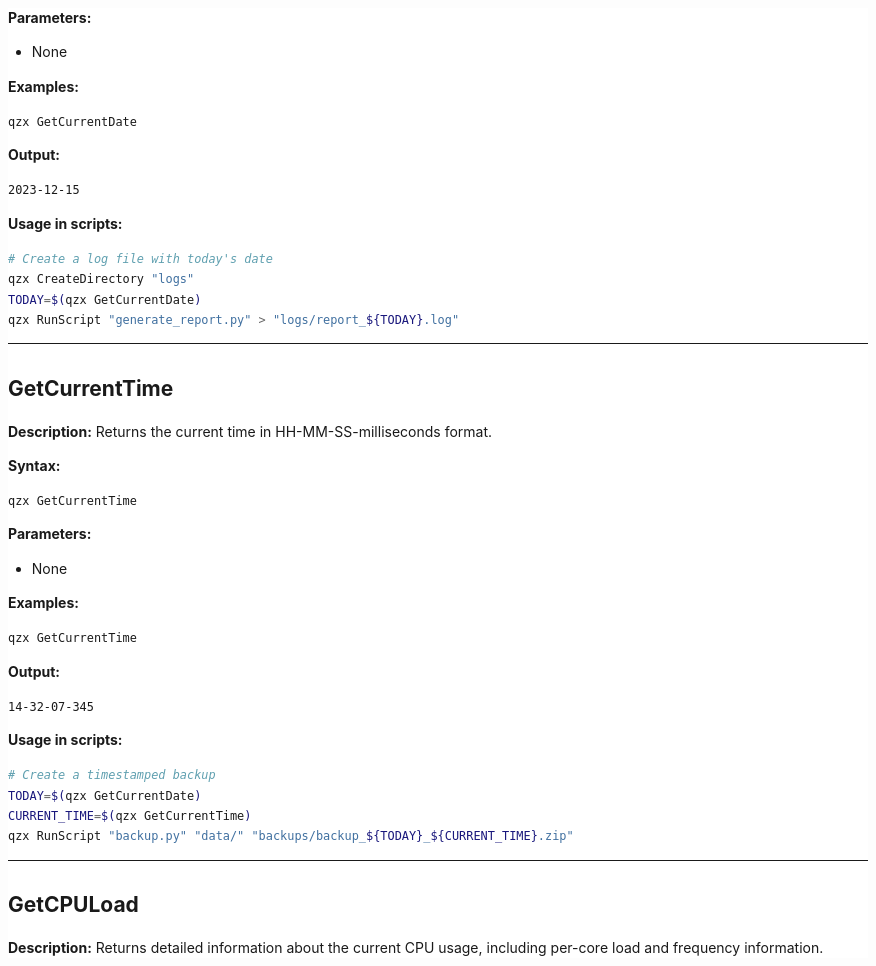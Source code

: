 **Parameters:**
- None

**Examples:**
```bash
qzx GetCurrentDate
```

**Output:**
```
2023-12-15
```

**Usage in scripts:**
```bash
# Create a log file with today's date
qzx CreateDirectory "logs"
TODAY=$(qzx GetCurrentDate)
qzx RunScript "generate_report.py" > "logs/report_${TODAY}.log"
```

---

## GetCurrentTime

**Description:** Returns the current time in HH-MM-SS-milliseconds format.

**Syntax:**
```
qzx GetCurrentTime
```

**Parameters:**
- None

**Examples:**
```bash
qzx GetCurrentTime
```

**Output:**
```
14-32-07-345
```

**Usage in scripts:**
```bash
# Create a timestamped backup
TODAY=$(qzx GetCurrentDate)
CURRENT_TIME=$(qzx GetCurrentTime)
qzx RunScript "backup.py" "data/" "backups/backup_${TODAY}_${CURRENT_TIME}.zip"
```

---

## GetCPULoad

**Description:** Returns detailed information about the current CPU usage, including per-core load and frequency information.
